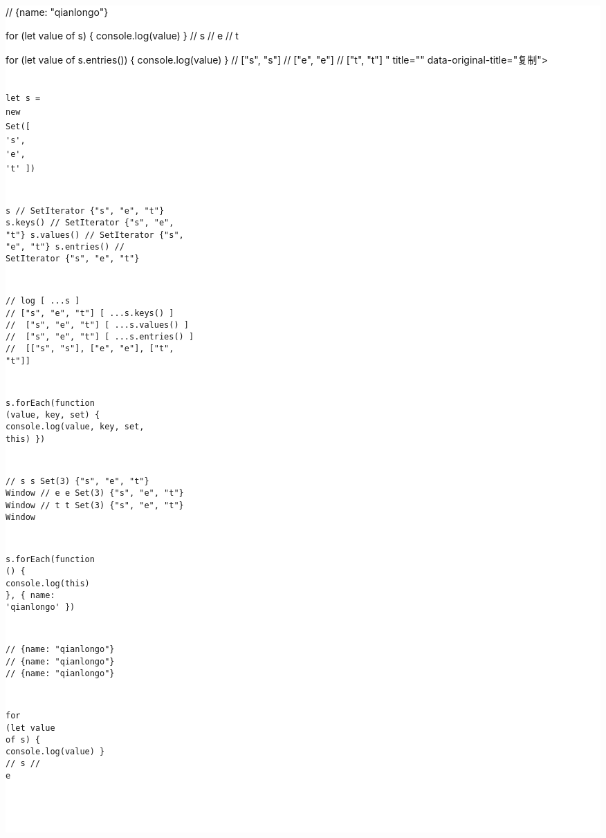 // {name: &quot;qianlongo&quot;}

for (let value of s) {
  console.log(value)
}
// s
// e
// t

for (let value of s.entries()) {
  console.log(value)
}
// [&quot;s&quot;, &quot;s&quot;]
// [&quot;e&quot;, &quot;e&quot;]
// [&quot;t&quot;, &quot;t&quot;]
" title="" data-original-title="&#x590D;&#x5236;"></span> <span type="button" class="saveToNote code-tool" data-toggle="tooltip" data-placement="top" title="" data-original-title="&#x653E;&#x8FDB;&#x7B14;&#x8BB0;"></span></div></div><pre class="javascript hljs"><code class="javascript">
<span class="hljs-keyword">let</span> s = <span class="hljs-keyword">new</span> <span class="hljs-built_in">Set</span>([ <span class="hljs-string">&apos;s&apos;</span>, <span class="hljs-string">&apos;e&apos;</span>, <span class="hljs-string">&apos;t&apos;</span> ])

s <span class="hljs-comment">// SetIterator&#xA0;{&quot;s&quot;, &quot;e&quot;, &quot;t&quot;}</span>
s.keys() <span class="hljs-comment">// SetIterator&#xA0;{&quot;s&quot;, &quot;e&quot;, &quot;t&quot;}</span>
s.values() <span class="hljs-comment">// SetIterator&#xA0;{&quot;s&quot;, &quot;e&quot;, &quot;t&quot;}</span>
s.entries() <span class="hljs-comment">// SetIterator&#xA0;{&quot;s&quot;, &quot;e&quot;, &quot;t&quot;}</span>

<span class="hljs-comment">// log</span>
[ ...s ] <span class="hljs-comment">// [&quot;s&quot;, &quot;e&quot;, &quot;t&quot;]</span>
[ ...s.keys() ] <span class="hljs-comment">// &#xA0;[&quot;s&quot;, &quot;e&quot;, &quot;t&quot;]</span>
[ ...s.values() ] <span class="hljs-comment">// &#xA0;[&quot;s&quot;, &quot;e&quot;, &quot;t&quot;]</span>
[ ...s.entries() ] <span class="hljs-comment">// &#xA0;[[&quot;s&quot;, &quot;s&quot;], [&quot;e&quot;, &quot;e&quot;], [&quot;t&quot;, &quot;t&quot;]]</span>

s.forEach(<span class="hljs-function"><span class="hljs-keyword">function</span> (<span class="hljs-params">value, key, set</span>) </span>{
  <span class="hljs-built_in">console</span>.log(value, key, set, <span class="hljs-keyword">this</span>)
})

<span class="hljs-comment">// s s Set(3)&#xA0;{&quot;s&quot;, &quot;e&quot;, &quot;t&quot;} Window</span>
<span class="hljs-comment">// e e Set(3)&#xA0;{&quot;s&quot;, &quot;e&quot;, &quot;t&quot;} Window</span>
<span class="hljs-comment">// t t Set(3)&#xA0;{&quot;s&quot;, &quot;e&quot;, &quot;t&quot;} Window</span>

s.forEach(<span class="hljs-function"><span class="hljs-keyword">function</span> (<span class="hljs-params"></span>) </span>{
  <span class="hljs-built_in">console</span>.log(<span class="hljs-keyword">this</span>)
}, { <span class="hljs-attr">name</span>: <span class="hljs-string">&apos;qianlongo&apos;</span> })

<span class="hljs-comment">// {name: &quot;qianlongo&quot;}</span>
<span class="hljs-comment">// {name: &quot;qianlongo&quot;}</span>
<span class="hljs-comment">// {name: &quot;qianlongo&quot;}</span>

<span class="hljs-keyword">for</span> (<span class="hljs-keyword">let</span> value <span class="hljs-keyword">of</span> s) {
  <span class="hljs-built_in">console</span>.log(value)
}
<span class="hljs-comment">// s</span>
<span class="hljs-comment">// e</span>
